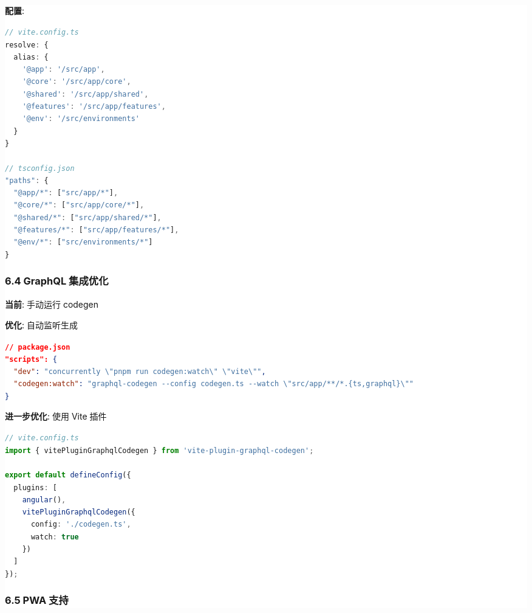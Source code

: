 **配置**:
```typescript
// vite.config.ts
resolve: {
  alias: {
    '@app': '/src/app',
    '@core': '/src/app/core',
    '@shared': '/src/app/shared',
    '@features': '/src/app/features',
    '@env': '/src/environments'
  }
}

// tsconfig.json
"paths": {
  "@app/*": ["src/app/*"],
  "@core/*": ["src/app/core/*"],
  "@shared/*": ["src/app/shared/*"],
  "@features/*": ["src/app/features/*"],
  "@env/*": ["src/environments/*"]
}
```

### 6.4 GraphQL 集成优化

**当前**: 手动运行 codegen

**优化**: 自动监听生成

```json
// package.json
"scripts": {
  "dev": "concurrently \"pnpm run codegen:watch\" \"vite\"",
  "codegen:watch": "graphql-codegen --config codegen.ts --watch \"src/app/**/*.{ts,graphql}\""
}
```

**进一步优化**: 使用 Vite 插件

```typescript
// vite.config.ts
import { vitePluginGraphqlCodegen } from 'vite-plugin-graphql-codegen';

export default defineConfig({
  plugins: [
    angular(),
    vitePluginGraphqlCodegen({
      config: './codegen.ts',
      watch: true
    })
  ]
});
```

### 6.5 PWA 支持
